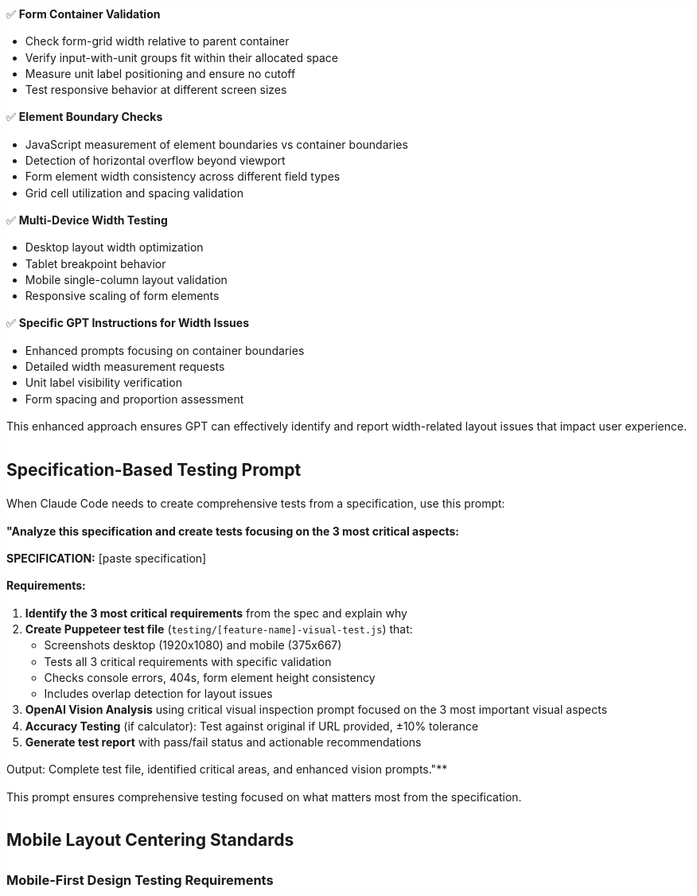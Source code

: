 ✅ **Form Container Validation**
- Check form-grid width relative to parent container
- Verify input-with-unit groups fit within their allocated space
- Measure unit label positioning and ensure no cutoff
- Test responsive behavior at different screen sizes

✅ **Element Boundary Checks**
- JavaScript measurement of element boundaries vs container boundaries
- Detection of horizontal overflow beyond viewport
- Form element width consistency across different field types
- Grid cell utilization and spacing validation

✅ **Multi-Device Width Testing**
- Desktop layout width optimization
- Tablet breakpoint behavior
- Mobile single-column layout validation
- Responsive scaling of form elements

✅ **Specific GPT Instructions for Width Issues**
- Enhanced prompts focusing on container boundaries
- Detailed width measurement requests
- Unit label visibility verification
- Form spacing and proportion assessment

This enhanced approach ensures GPT can effectively identify and report width-related layout issues that impact user experience.


## Specification-Based Testing Prompt

When Claude Code needs to create comprehensive tests from a specification, use this prompt:

**"Analyze this specification and create tests focusing on the 3 most critical aspects:**

**SPECIFICATION:** [paste specification]

**Requirements:**
1. **Identify the 3 most critical requirements** from the spec and explain why
2. **Create Puppeteer test file** (`testing/[feature-name]-visual-test.js`) that:
   - Screenshots desktop (1920x1080) and mobile (375x667) 
   - Tests all 3 critical requirements with specific validation
   - Checks console errors, 404s, form element height consistency
   - Includes overlap detection for layout issues
3. **OpenAI Vision Analysis** using critical visual inspection prompt focused on the 3 most important visual aspects
4. **Accuracy Testing** (if calculator): Test against original if URL provided, ±10% tolerance
5. **Generate test report** with pass/fail status and actionable recommendations

Output: Complete test file, identified critical areas, and enhanced vision prompts."**

This prompt ensures comprehensive testing focused on what matters most from the specification.

## Mobile Layout Centering Standards

### Mobile-First Design Testing Requirements
